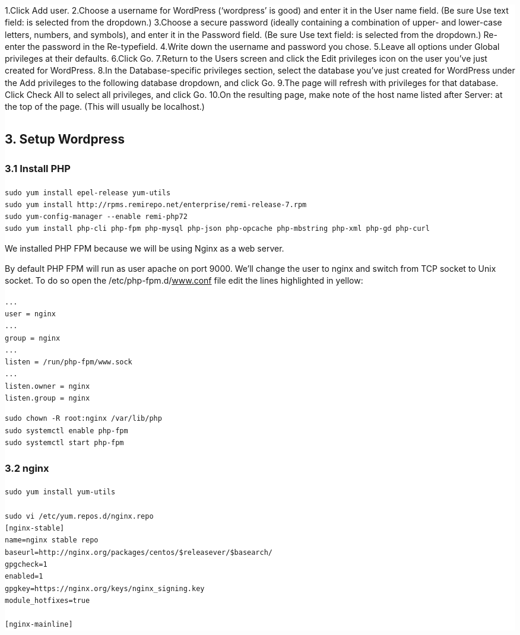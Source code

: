 1.Click Add user.
2.Choose a username for WordPress (‘wordpress’ is good) and enter it in the User name field. (Be sure Use text field: is selected from the dropdown.)
3.Choose a secure password (ideally containing a combination of upper- and lower-case letters, numbers, and symbols), and enter it in the Password field. (Be sure Use text field: is selected from the dropdown.) Re-enter the password in the Re-typefield.
4.Write down the username and password you chose.
5.Leave all options under Global privileges at their defaults.
6.Click Go.
7.Return to the Users screen and click the Edit privileges icon on the user you’ve just created for WordPress.
8.In the Database-specific privileges section, select the database you’ve just created for WordPress under the Add privileges to the following database dropdown, and click Go.
9.The page will refresh with privileges for that database. Click Check All to select all privileges, and click Go.
10.On the resulting page, make note of the host name listed after Server: at the top of the page. (This will usually be localhost.)

## 3. Setup Wordpress

### 3.1 Install PHP
```
sudo yum install epel-release yum-utils
sudo yum install http://rpms.remirepo.net/enterprise/remi-release-7.rpm
sudo yum-config-manager --enable remi-php72
sudo yum install php-cli php-fpm php-mysql php-json php-opcache php-mbstring php-xml php-gd php-curl
```

We installed PHP FPM because we will be using Nginx as a web server.

By default PHP FPM will run as user apache on port 9000. We’ll change the user to nginx and switch from TCP socket to Unix socket. To do so open the /etc/php-fpm.d/www.conf file edit the lines highlighted in yellow:
```
...
user = nginx
...
group = nginx
...
listen = /run/php-fpm/www.sock
...
listen.owner = nginx
listen.group = nginx
```

```
sudo chown -R root:nginx /var/lib/php
sudo systemctl enable php-fpm
sudo systemctl start php-fpm
```
### 3.2 nginx
```
sudo yum install yum-utils

sudo vi /etc/yum.repos.d/nginx.repo
[nginx-stable]
name=nginx stable repo
baseurl=http://nginx.org/packages/centos/$releasever/$basearch/
gpgcheck=1
enabled=1
gpgkey=https://nginx.org/keys/nginx_signing.key
module_hotfixes=true

[nginx-mainline]
```